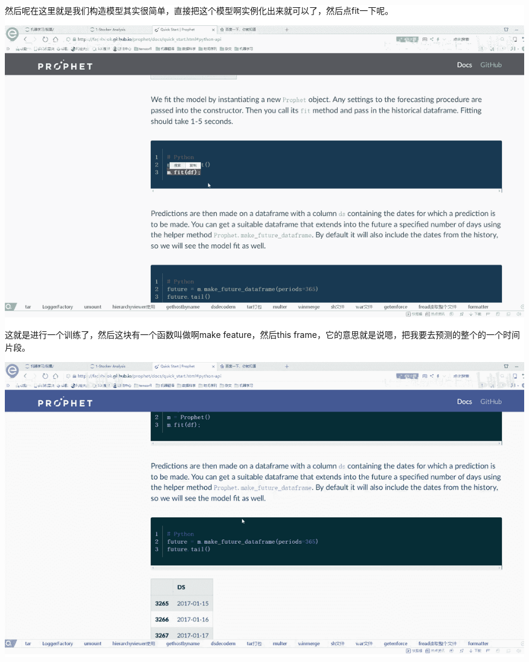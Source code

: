 然后呢在这里就是我们构造模型其实很简单，直接把这个模型啊实例化出来就可以了，然后点fit一下呢。

![](img/36b5bb0b96f6cbfa2b0341c6d397931f_29.png)

这就是进行一个训练了，然后这块有一个函数叫做啊make feature，然后this frame，它的意思就是说嗯，把我要去预测的整个的一个时间片段。



![](img/36b5bb0b96f6cbfa2b0341c6d397931f_31.png)
